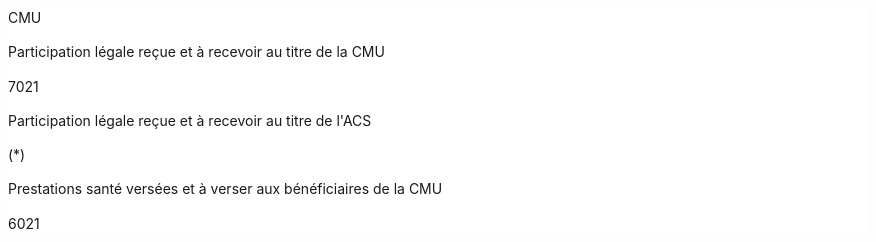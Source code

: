 CMU 

</td>
      <td valign="top" width="161">

</td>
      <td valign="top" width="179">

</td>
    </tr>
    <tr>
      <td width="359" valign="top"> </td>
      <td width="161" valign="top">

</td>
      <td width="179" valign="top">

</td>
    </tr>
    <tr>
      <td valign="top" width="359">

Participation légale reçue et à recevoir au titre de la CMU 

</td>
      <td valign="top" width="161">

7021

</td>
      <td width="179" valign="top">

</td>
    </tr>
    <tr>
      <td valign="top" width="359">

Participation légale reçue et à recevoir au titre de l'ACS 

</td>
      <td width="161" valign="top">

(*)

</td>
      <td valign="top" width="179">

</td>
    </tr>
    <tr>
      <td width="359" valign="top">

Prestations santé versées et à verser aux bénéficiaires de la CMU 

</td>
      <td valign="top" width="161">

6021

</td>
      <td width="179" valign="top">
